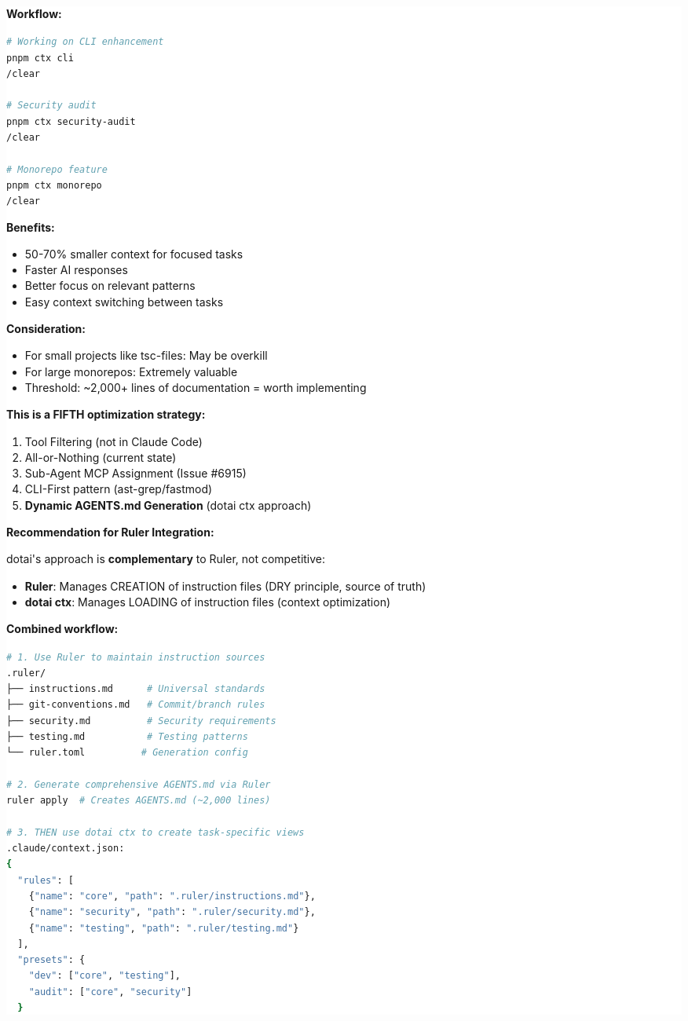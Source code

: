 **Workflow:**

```bash
# Working on CLI enhancement
pnpm ctx cli
/clear

# Security audit
pnpm ctx security-audit
/clear

# Monorepo feature
pnpm ctx monorepo
/clear
```

**Benefits:**

- 50-70% smaller context for focused tasks
- Faster AI responses
- Better focus on relevant patterns
- Easy context switching between tasks

**Consideration:**

- For small projects like tsc-files: May be overkill
- For large monorepos: Extremely valuable
- Threshold: ~2,000+ lines of documentation = worth implementing

**This is a FIFTH optimization strategy:**

1. Tool Filtering (not in Claude Code)
2. All-or-Nothing (current state)
3. Sub-Agent MCP Assignment (Issue #6915)
4. CLI-First pattern (ast-grep/fastmod)
5. **Dynamic AGENTS.md Generation** (dotai ctx approach)

**Recommendation for Ruler Integration:**

dotai's approach is **complementary** to Ruler, not competitive:

- **Ruler**: Manages CREATION of instruction files (DRY principle, source of truth)
- **dotai ctx**: Manages LOADING of instruction files (context optimization)

**Combined workflow:**

```bash
# 1. Use Ruler to maintain instruction sources
.ruler/
├── instructions.md      # Universal standards
├── git-conventions.md   # Commit/branch rules
├── security.md          # Security requirements
├── testing.md           # Testing patterns
└── ruler.toml          # Generation config

# 2. Generate comprehensive AGENTS.md via Ruler
ruler apply  # Creates AGENTS.md (~2,000 lines)

# 3. THEN use dotai ctx to create task-specific views
.claude/context.json:
{
  "rules": [
    {"name": "core", "path": ".ruler/instructions.md"},
    {"name": "security", "path": ".ruler/security.md"},
    {"name": "testing", "path": ".ruler/testing.md"}
  ],
  "presets": {
    "dev": ["core", "testing"],
    "audit": ["core", "security"]
  }
```